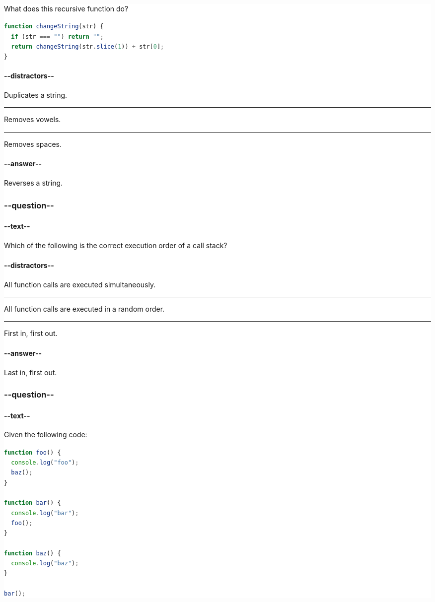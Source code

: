 What does this recursive function do?

```javascript
function changeString(str) {
  if (str === "") return "";
  return changeString(str.slice(1)) + str[0];
}
```

#### --distractors--

Duplicates a string.

---

Removes vowels.

---

Removes spaces.

#### --answer--

Reverses a string.

### --question--

#### --text--

Which of the following is the correct execution order of a call stack?

#### --distractors--

All function calls are executed simultaneously.

---

All function calls are executed in a random order.

---

First in, first out.

#### --answer--

Last in, first out.

### --question--

#### --text--

Given the following code:

```javascript
function foo() {
  console.log("foo");
  baz();
}

function bar() {
  console.log("bar");
  foo();
}

function baz() {
  console.log("baz");
}

bar();
```
